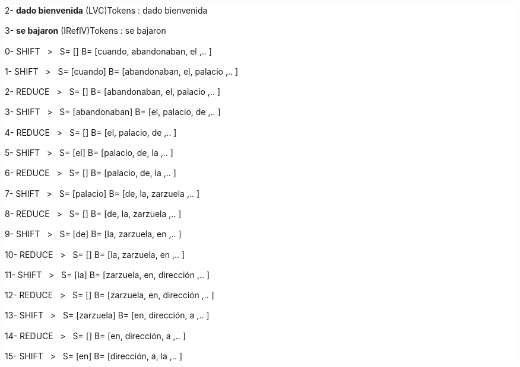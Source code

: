 
2- **dado bienvenida** (LVC)Tokens : 
dado
bienvenida


3- **se bajaron** (IReflV)Tokens : 
se
bajaron





0- SHIFT&nbsp;&nbsp;&nbsp;>&nbsp;&nbsp;&nbsp;S= []   B= [cuando, abandonaban, el ,.. ]



1- SHIFT&nbsp;&nbsp;&nbsp;>&nbsp;&nbsp;&nbsp;S= [cuando]   B= [abandonaban, el, palacio ,.. ]



2- REDUCE&nbsp;&nbsp;&nbsp;>&nbsp;&nbsp;&nbsp;S= []   B= [abandonaban, el, palacio ,.. ]



3- SHIFT&nbsp;&nbsp;&nbsp;>&nbsp;&nbsp;&nbsp;S= [abandonaban]   B= [el, palacio, de ,.. ]



4- REDUCE&nbsp;&nbsp;&nbsp;>&nbsp;&nbsp;&nbsp;S= []   B= [el, palacio, de ,.. ]



5- SHIFT&nbsp;&nbsp;&nbsp;>&nbsp;&nbsp;&nbsp;S= [el]   B= [palacio, de, la ,.. ]



6- REDUCE&nbsp;&nbsp;&nbsp;>&nbsp;&nbsp;&nbsp;S= []   B= [palacio, de, la ,.. ]



7- SHIFT&nbsp;&nbsp;&nbsp;>&nbsp;&nbsp;&nbsp;S= [palacio]   B= [de, la, zarzuela ,.. ]



8- REDUCE&nbsp;&nbsp;&nbsp;>&nbsp;&nbsp;&nbsp;S= []   B= [de, la, zarzuela ,.. ]



9- SHIFT&nbsp;&nbsp;&nbsp;>&nbsp;&nbsp;&nbsp;S= [de]   B= [la, zarzuela, en ,.. ]



10- REDUCE&nbsp;&nbsp;&nbsp;>&nbsp;&nbsp;&nbsp;S= []   B= [la, zarzuela, en ,.. ]



11- SHIFT&nbsp;&nbsp;&nbsp;>&nbsp;&nbsp;&nbsp;S= [la]   B= [zarzuela, en, dirección ,.. ]



12- REDUCE&nbsp;&nbsp;&nbsp;>&nbsp;&nbsp;&nbsp;S= []   B= [zarzuela, en, dirección ,.. ]



13- SHIFT&nbsp;&nbsp;&nbsp;>&nbsp;&nbsp;&nbsp;S= [zarzuela]   B= [en, dirección, a ,.. ]



14- REDUCE&nbsp;&nbsp;&nbsp;>&nbsp;&nbsp;&nbsp;S= []   B= [en, dirección, a ,.. ]



15- SHIFT&nbsp;&nbsp;&nbsp;>&nbsp;&nbsp;&nbsp;S= [en]   B= [dirección, a, la ,.. ]
